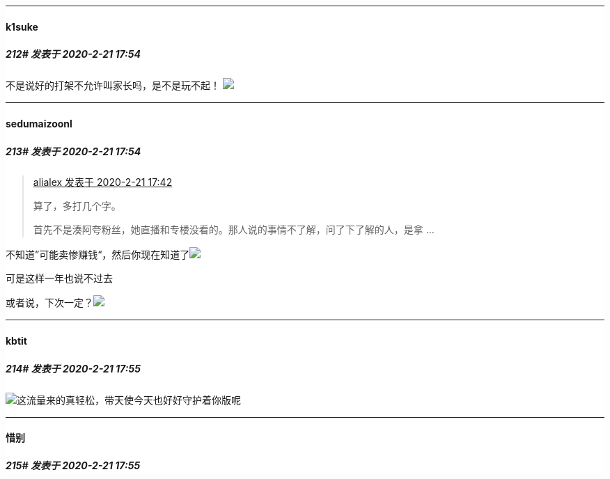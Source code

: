 





-----

####  k1suke  
##### 212#       发表于 2020-2-21 17:54




不是说好的打架不允许叫家长吗，是不是玩不起！ <img src="https://static.saraba1st.com/image/smiley/face2017/049.png" referrerpolicy="no-referrer">







-----

####  sedumaizoonl  
##### 213#       发表于 2020-2-21 17:54



<blockquote><a href="httphttps://bbs.saraba1st.com/2b/forum.php?mod=redirect&amp;goto=findpost&amp;pid=46482397&amp;ptid=1915012" target="_blank">alialex 发表于 2020-2-21 17:42</a>

算了，多打几个字。


首先不是湊阿夸粉丝，她直播和专楼没看的。那人说的事情不了解，问了下了解的人，是拿 ...</blockquote>
不知道”可能卖惨赚钱“，然后你现在知道了<img src="https://static.saraba1st.com/image/smiley/face2017/002.png" referrerpolicy="no-referrer">

可是这样一年也说不过去

或者说，下次一定？<img src="https://static.saraba1st.com/image/smiley/face2017/027.png" referrerpolicy="no-referrer">







-----

####  kbtit  
##### 214#       发表于 2020-2-21 17:55



<img src="https://static.saraba1st.com/image/smiley/face2017/066.png" referrerpolicy="no-referrer">这流量来的真轻松，带天使今天也好好守护着你版呢







-----

####  惜别  
##### 215#       发表于 2020-2-21 17:55
